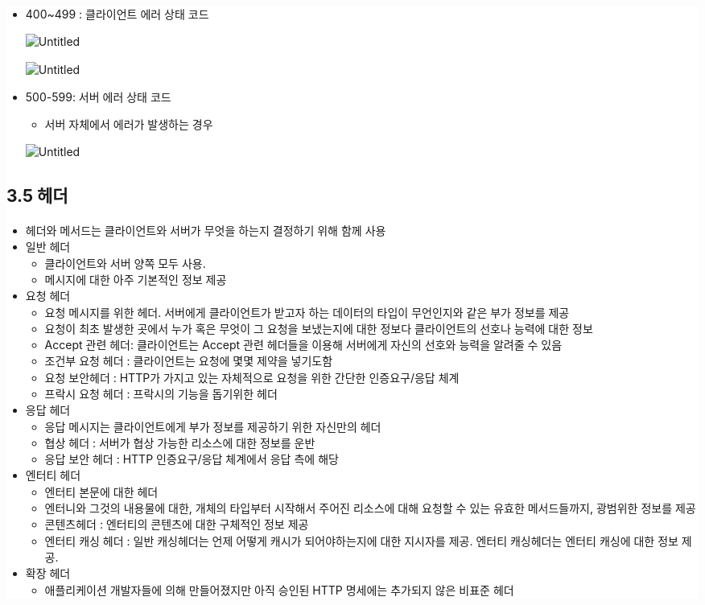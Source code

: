 - 400~499 : 클라이언트 에러 상태 코드
    
    ![Untitled](3%E1%84%8C%E1%85%A1%E1%86%BC%20HTTP%20%E1%84%86%E1%85%A6%E1%84%89%E1%85%B5%E1%84%8C%E1%85%B5%20f823ccfc7b8f470ab37239b5da81fa58/Untitled%206.jpeg)
    
    ![Untitled](3%E1%84%8C%E1%85%A1%E1%86%BC%20HTTP%20%E1%84%86%E1%85%A6%E1%84%89%E1%85%B5%E1%84%8C%E1%85%B5%20f823ccfc7b8f470ab37239b5da81fa58/Untitled%207.jpeg)
    
- 500-599: 서버 에러 상태 코드
    - 서버 자체에서 에러가 발생하는 경우
    
    ![Untitled](3%E1%84%8C%E1%85%A1%E1%86%BC%20HTTP%20%E1%84%86%E1%85%A6%E1%84%89%E1%85%B5%E1%84%8C%E1%85%B5%20f823ccfc7b8f470ab37239b5da81fa58/Untitled%208.jpeg)
    

## 3.5 헤더

- 헤더와 메서드는 클라이언트와 서버가 무엇을 하는지 결정하기 위해 함께 사용
- 일반 헤더
    - 클라이언트와 서버 양쪽 모두 사용.
    - 메시지에 대한 아주 기본적인 정보 제공
- 요청 헤더
    - 요청 메시지를 위한 헤더. 서버에게 클라이언트가 받고자 하는 데이터의 타입이 무언인지와 같은 부가 정보를 제공
    - 요청이 최초 발생한 곳에서 누가 혹은 무엇이 그 요청을 보냈는지에 대한 정보다 클라이언트의 선호나 능력에 대한 정보
    - Accept 관련 헤더: 클라이언트는 Accept 관련 헤더들을 이용해 서버에게 자신의 선호와 능력을 알려줄 수 있음
    - 조건부 요청 헤더 : 클라이언트는 요청에 몇몇 제약을 넣기도함
    - 요청 보안헤더 : HTTP가 가지고 있는 자체적으로 요청을 위한 간단한 인증요구/응답 체계
    - 프락시 요청 헤더 : 프락시의 기능을 돕기위한 헤더
- 응답 헤더
    - 응답 메시지는 클라이언트에게 부가 정보를 제공하기 위한 자신만의 헤더
    - 협상 헤더 : 서버가 협상 가능한 리소스에 대한 정보를 운반
    - 응답 보안 헤더 : HTTP 인증요구/응답 체계에서 응답 측에 해당
- 엔터티 헤더
    - 엔터티 본문에 대한 헤더
    - 엔터니와 그것의 내용물에 대한, 개체의 타입부터 시작해서 주어진 리소스에 대해 요청할 수 있는 유효한 메서드들까지, 광범위한 정보를 제공
    - 콘텐츠헤더 : 엔터티의 콘텐츠에 대한 구체적인 정보 제공
    - 엔터티 캐싱 헤더 : 일반 캐싱헤더는 언제 어떻게 캐시가 되어야하는지에 대한 지시자를 제공. 엔터티 캐싱헤더는 엔터티 캐싱에 대한 정보 제공.
- 확장 헤더
    - 애플리케이션 개발자들에 의해 만들어졌지만 아직 승인된 HTTP 명세에는 추가되지 않은 비표준 헤더